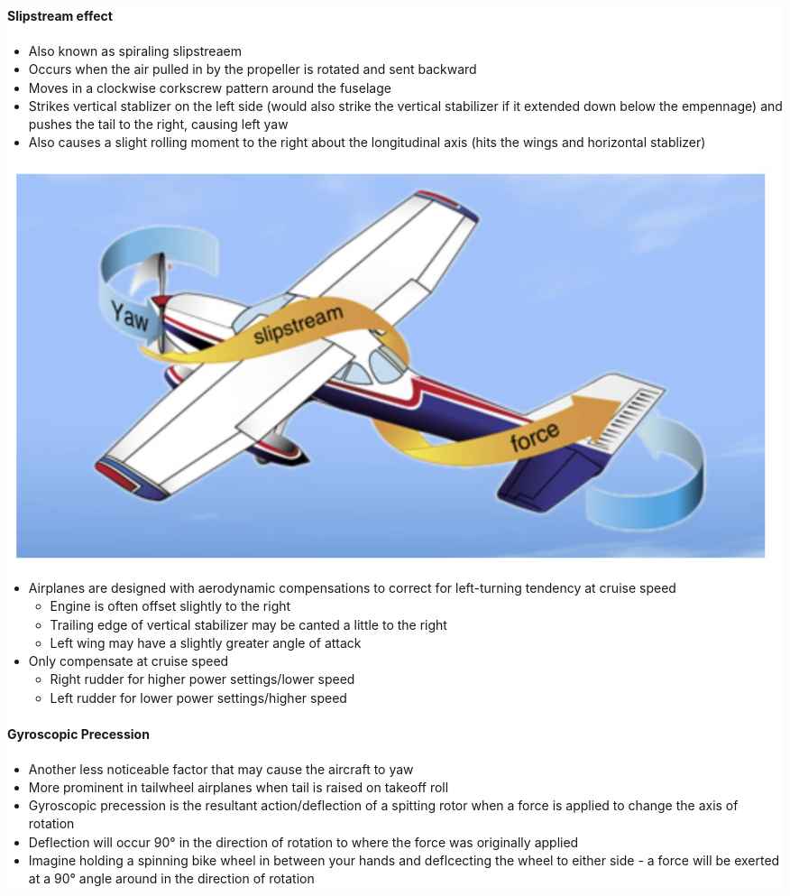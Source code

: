 #### Slipstream effect
* Also known as spiraling slipstreaem
* Occurs when the air pulled in by the propeller is rotated and sent backward
* Moves in a clockwise corkscrew pattern around the fuselage
* Strikes vertical stablizer on the left side (would also strike the vertical stabilizer if it extended down below the empennage) and pushes the tail to the right, causing left yaw
* Also causes a slight rolling moment to the right about the longitudinal axis (hits the wings and horizontal stablizer)

![Slipstream effect](images/slipstream.png)

* Airplanes are designed with aerodynamic compensations to correct for left-turning tendency at cruise speed
  * Engine is often offset slightly to the right
  * Trailing edge of vertical stabilizer may be canted a little to the right
  * Left wing may have a slightly greater angle of attack
* Only compensate at cruise speed
  * Right rudder for higher power settings/lower speed
  * Left rudder for lower power settings/higher speed

#### Gyroscopic Precession
* Another less noticeable factor that may cause the aircraft to yaw
* More prominent in tailwheel airplanes when tail is raised on takeoff roll
* Gyroscopic precession is the resultant action/deflection of a spitting rotor when a force is applied to change the axis of rotation
* Deflection will occur 90° in the direction of rotation to where the force was originally applied
* Imagine holding a spinning bike wheel in between your hands and deflcecting the wheel to either side - a force will be exerted at a 90° angle around in the direction of rotation
